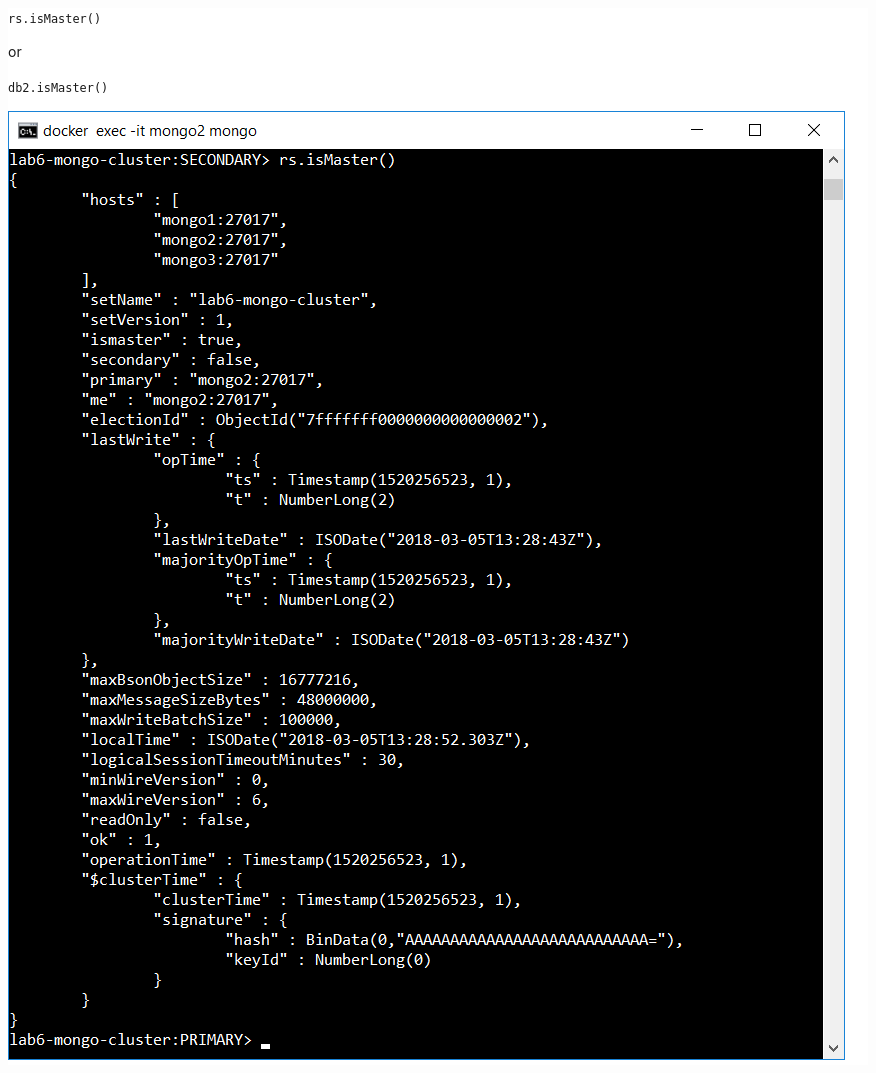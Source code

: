 ```
rs.isMaster()
```
or
```
db2.isMaster()
```
![mongo2_new_master_after_election](https://github.com/arxitekton/DistributedSystems/blob/master/Lab_6_MongoDB_Replication/screenshot/mongo2_new_master_after_election.png)
